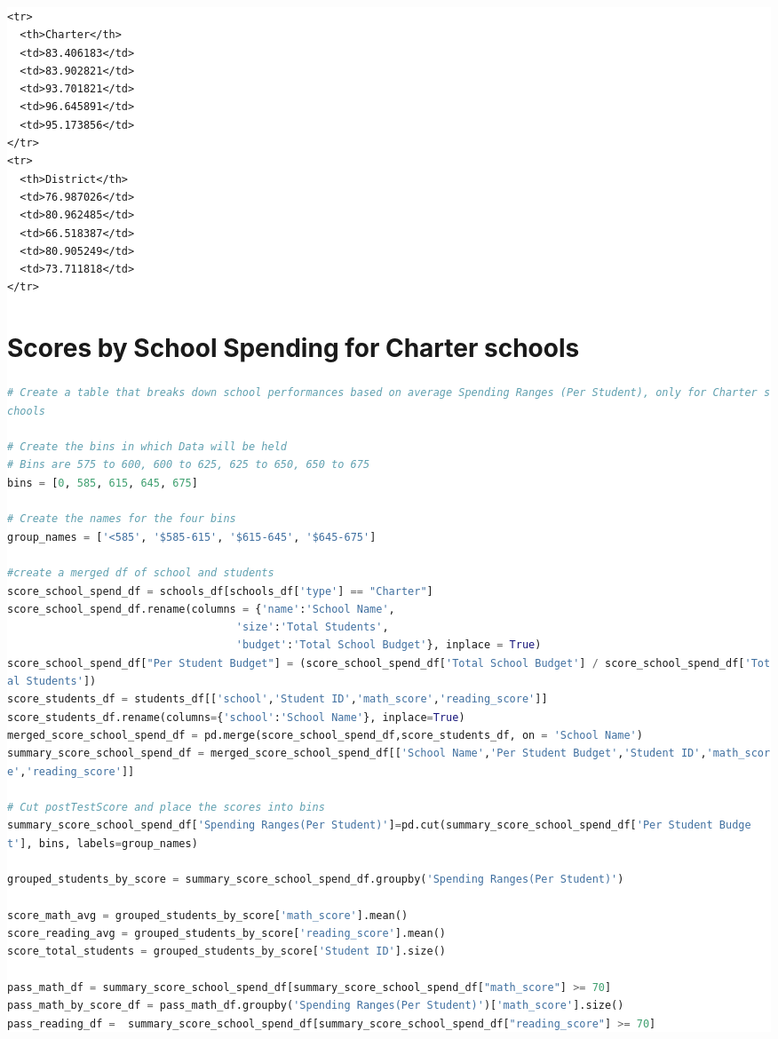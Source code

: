     <tr>
      <th>Charter</th>
      <td>83.406183</td>
      <td>83.902821</td>
      <td>93.701821</td>
      <td>96.645891</td>
      <td>95.173856</td>
    </tr>
    <tr>
      <th>District</th>
      <td>76.987026</td>
      <td>80.962485</td>
      <td>66.518387</td>
      <td>80.905249</td>
      <td>73.711818</td>
    </tr>
  </tbody>
</table>
</div>



# Scores by School Spending for Charter schools


```python
# Create a table that breaks down school performances based on average Spending Ranges (Per Student), only for Charter schools

# Create the bins in which Data will be held
# Bins are 575 to 600, 600 to 625, 625 to 650, 650 to 675
bins = [0, 585, 615, 645, 675]

# Create the names for the four bins
group_names = ['<585', '$585-615', '$615-645', '$645-675']

#create a merged df of school and students
score_school_spend_df = schools_df[schools_df['type'] == "Charter"]
score_school_spend_df.rename(columns = {'name':'School Name',
                                    'size':'Total Students',
                                    'budget':'Total School Budget'}, inplace = True)
score_school_spend_df["Per Student Budget"] = (score_school_spend_df['Total School Budget'] / score_school_spend_df['Total Students'])
score_students_df = students_df[['school','Student ID','math_score','reading_score']]
score_students_df.rename(columns={'school':'School Name'}, inplace=True)
merged_score_school_spend_df = pd.merge(score_school_spend_df,score_students_df, on = 'School Name')
summary_score_school_spend_df = merged_score_school_spend_df[['School Name','Per Student Budget','Student ID','math_score','reading_score']]

# Cut postTestScore and place the scores into bins
summary_score_school_spend_df['Spending Ranges(Per Student)']=pd.cut(summary_score_school_spend_df['Per Student Budget'], bins, labels=group_names)

grouped_students_by_score = summary_score_school_spend_df.groupby('Spending Ranges(Per Student)')

score_math_avg = grouped_students_by_score['math_score'].mean()
score_reading_avg = grouped_students_by_score['reading_score'].mean()
score_total_students = grouped_students_by_score['Student ID'].size()

pass_math_df = summary_score_school_spend_df[summary_score_school_spend_df["math_score"] >= 70]
pass_math_by_score_df = pass_math_df.groupby('Spending Ranges(Per Student)')['math_score'].size()
pass_reading_df =  summary_score_school_spend_df[summary_score_school_spend_df["reading_score"] >= 70]
```